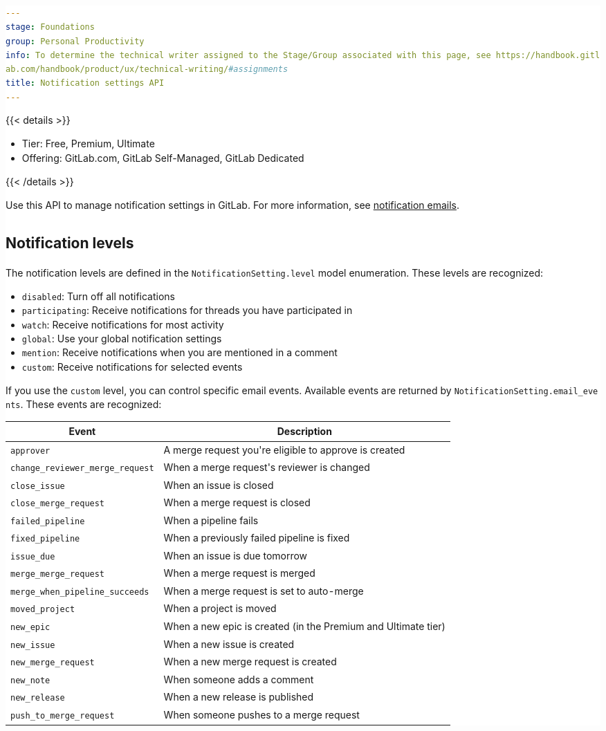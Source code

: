 ```yaml
---
stage: Foundations
group: Personal Productivity
info: To determine the technical writer assigned to the Stage/Group associated with this page, see https://handbook.gitlab.com/handbook/product/ux/technical-writing/#assignments
title: Notification settings API
---
```


{{< details >}}

- Tier: Free, Premium, Ultimate
- Offering: GitLab.com, GitLab Self-Managed, GitLab Dedicated

{{< /details >}}

Use this API to manage notification settings in GitLab.
For more information, see [notification emails](../user/profile/notifications.md).

## Notification levels

The notification levels are defined in the `NotificationSetting.level` model enumeration.
These levels are recognized:

- `disabled`: Turn off all notifications
- `participating`: Receive notifications for threads you have participated in
- `watch`: Receive notifications for most activity
- `global`: Use your global notification settings
- `mention`: Receive notifications when you are mentioned in a comment
- `custom`: Receive notifications for selected events

If you use the `custom` level, you can control specific email events. Available events are returned
by `NotificationSetting.email_events`.
These events are recognized:

| Event                          | Description |
| ------------------------------ | ----------- |
| `approver`                     | A merge request you're eligible to approve is created |
| `change_reviewer_merge_request`| When a merge request's reviewer is changed |
| `close_issue`                  | When an issue is closed |
| `close_merge_request`          | When a merge request is closed |
| `failed_pipeline`              | When a pipeline fails |
| `fixed_pipeline`               | When a previously failed pipeline is fixed |
| `issue_due`                    | When an issue is due tomorrow |
| `merge_merge_request`          | When a merge request is merged |
| `merge_when_pipeline_succeeds` | When a merge request is set to auto-merge |
| `moved_project`                | When a project is moved |
| `new_epic`                     | When a new epic is created (in the Premium and Ultimate tier) |
| `new_issue`                    | When a new issue is created |
| `new_merge_request`            | When a new merge request is created |
| `new_note`                     | When someone adds a comment |
| `new_release`                  | When a new release is published |
| `push_to_merge_request`        | When someone pushes to a merge request |